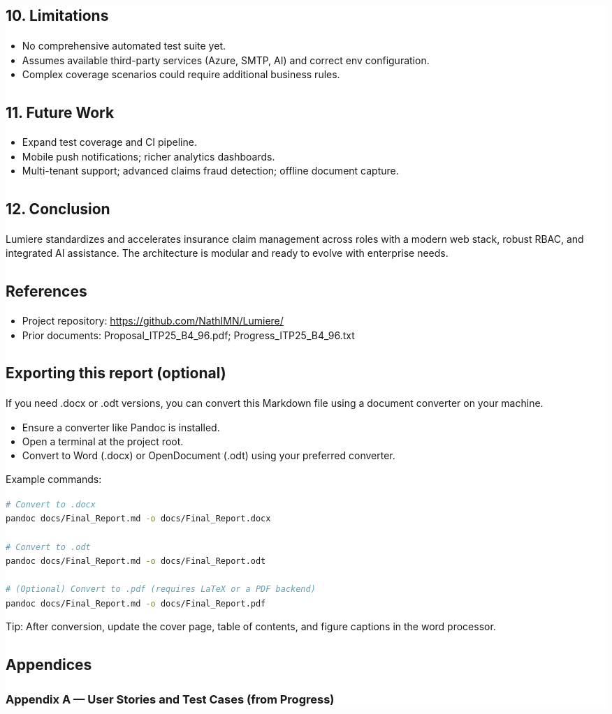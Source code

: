 ## 10. Limitations

- No comprehensive automated test suite yet.
- Assumes available third-party services (Azure, SMTP, AI) and correct env configuration.
- Complex coverage scenarios could require additional business rules.

## 11. Future Work

- Expand test coverage and CI pipeline.
- Mobile push notifications; richer analytics dashboards.
- Multi-tenant support; advanced claims fraud detection; offline document capture.

## 12. Conclusion

Lumiere standardizes and accelerates insurance claim management across roles with a modern web stack, robust RBAC, and integrated AI assistance. The architecture is modular and ready to evolve with enterprise needs.

## References

- Project repository: https://github.com/NathIMN/Lumiere/
- Prior documents: Proposal_ITP25_B4_96.pdf; Progress_ITP25_B4_96.txt


## Exporting this report (optional)

If you need .docx or .odt versions, you can convert this Markdown file using a document converter on your machine.

- Ensure a converter like Pandoc is installed.
- Open a terminal at the project root.
- Convert to Word (.docx) or OpenDocument (.odt) using your preferred converter.

Example commands:

```bash
# Convert to .docx
pandoc docs/Final_Report.md -o docs/Final_Report.docx

# Convert to .odt
pandoc docs/Final_Report.md -o docs/Final_Report.odt

# (Optional) Convert to .pdf (requires LaTeX or a PDF backend)
pandoc docs/Final_Report.md -o docs/Final_Report.pdf
```

Tip: After conversion, update the cover page, table of contents, and figure captions in the word processor.

## Appendices

### Appendix A — User Stories and Test Cases (from Progress)
